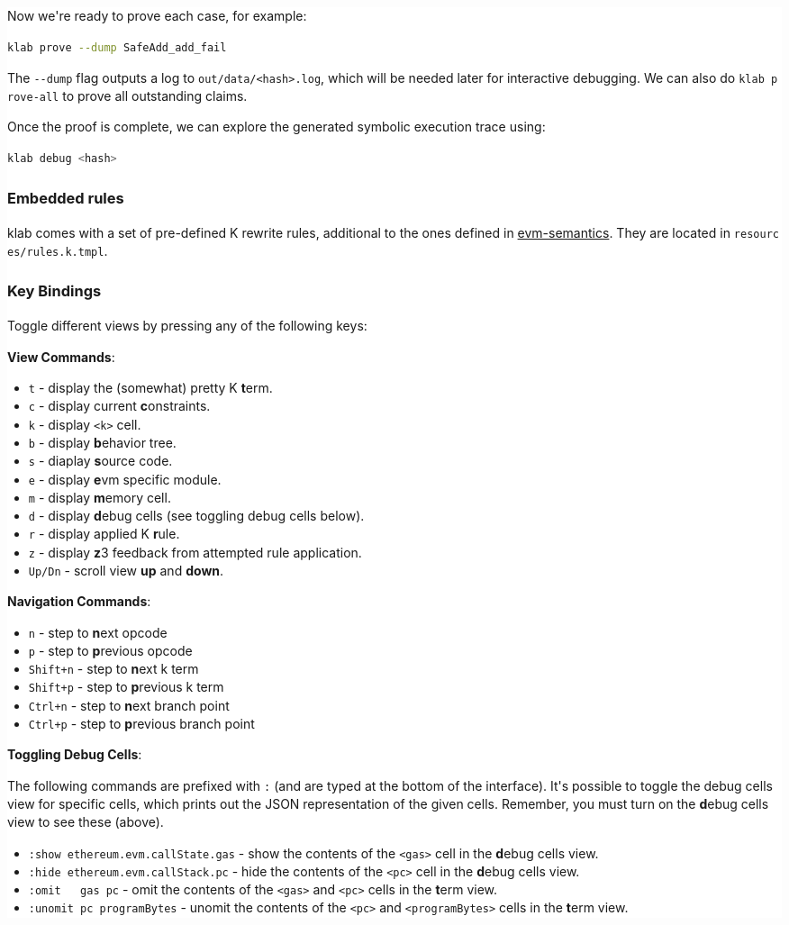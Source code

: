 Now we're ready to prove each case, for example:
```sh
klab prove --dump SafeAdd_add_fail
```
The `--dump` flag outputs a log to `out/data/<hash>.log`, which will be needed
later for interactive debugging. We can also do `klab prove-all` to prove all outstanding claims.

Once the proof is complete, we can explore the generated symbolic execution trace using:
```sh
klab debug <hash>
```

### Embedded rules

klab comes with a set of pre-defined K rewrite rules, additional to the ones
defined in [evm-semantics](https://github.com/kframework/evm-semantics). They
are located in `resources/rules.k.tmpl`.

### Key Bindings

Toggle different views by pressing any of the following keys:

**View Commands**:

-   `t` - display the (somewhat) pretty K **t**erm.
-   `c` - display current **c**onstraints.
-   `k` - display `<k>` cell.
-   `b` - display **b**ehavior tree.
-   `s` - diaplay **s**ource code.
-   `e` - display **e**vm specific module.
-   `m` - display **m**emory cell.
-   `d` - display **d**ebug cells (see toggling debug cells below).
-   `r` - display applied K **r**ule.
-   `z` - display **z**3 feedback from attempted rule application.
-   `Up/Dn` - scroll view **up** and **down**.

**Navigation Commands**:

-   `n`       - step to **n**ext opcode
-   `p`       - step to **p**revious opcode
-   `Shift+n` - step to **n**ext k term
-   `Shift+p` - step to **p**revious k term
-   `Ctrl+n`  - step to **n**ext branch point
-   `Ctrl+p`  - step to **p**revious branch point

**Toggling Debug Cells**:

The following commands are prefixed with `:` (and are typed at the bottom of the
interface). It's possible to toggle the debug cells view for specific cells,
which prints out the JSON representation of the given cells. Remember, you must
turn on the **d**ebug cells view to see these (above).

-   `:show ethereum.evm.callState.gas` - show the contents of the `<gas>` cell in the **d**ebug cells view.
-   `:hide ethereum.evm.callStack.pc`  - hide the contents of the `<pc>` cell in the **d**ebug cells view.
-   `:omit   gas pc` - omit the contents of the `<gas>` and `<pc>` cells in the **t**erm view.
-   `:unomit pc programBytes`  - unomit the contents of the `<pc>` and `<programBytes>` cells in the **t**erm view.
